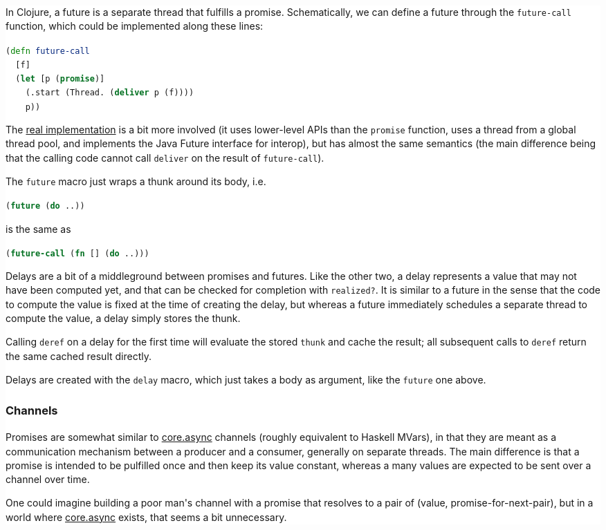 In Clojure, a future is a separate thread that fulfills a promise.
Schematically, we can define a future through the `future-call` function, which
could be implemented along these lines:

```clojure
(defn future-call
  [f]
  (let [p (promise)]
    (.start (Thread. (deliver p (f))))
    p))
```

The [real implementation][future-call] is a bit more involved (it uses
lower-level APIs than the `promise` function, uses a thread from a global
thread pool, and implements the Java Future interface for interop), but has
almost the same semantics (the main difference being that the calling code
cannot call `deliver` on the result of `future-call`).

The `future` macro just wraps a thunk around its body, i.e.

```clojure
(future (do ..))
```

is the same as

```clojure
(future-call (fn [] (do ..)))
```

Delays are a bit of a middleground between promises and futures. Like the other
two, a delay represents a value that may not have been computed yet, and that
can be checked for completion with `realized?`. It is similar to a future in
the sense that the code to compute the value is fixed at the time of creating
the delay, but whereas a future immediately schedules a separate thread to
compute the value, a delay simply stores the thunk.

Calling `deref` on a delay for the first time will evaluate the stored `thunk`
and cache the result; all subsequent calls to `deref` return the same cached
result directly.

Delays are created with the `delay` macro, which just takes a body as argument,
like the `future` one above.

### Channels

Promises are somewhat similar to [core.async] channels (roughly equivalent to
Haskell MVars), in that they are meant as a communication mechanism between a
producer and a consumer, generally on separate threads. The main difference is
that a promise is intended to be pulfilled once and then keep its value
constant, whereas a many values are expected to be sent over a channel over
time.

One could imagine building a poor man's channel with a promise that resolves to
a pair of (value, promise-for-next-pair), but in a world where [core.async]
exists, that seems a bit unnecessary.


[haskell]: https://hackage.haskell.org/package/promises-0.3/docs/Data-Promise.html
[js]: https://developer.mozilla.org/en-US/docs/Web/JavaScript/Reference/Global_Objects/Promise
[scala]: https://docs.scala-lang.org/overviews/core/futures.html
[future-call]: https://github.com/clojure/clojure/blob/clojure-1.10.1/src/clj/clojure/core.clj#L6963-L6988
[core.async]: https://github.com/clojure/core.async
[CyclicBarrier]: https://docs.oracle.com/javase/7/docs/api/java/util/concurrent/CyclicBarrier.html
[primes]: /posts/2021-11-07-clj-primes
[reddit]: https://www.reddit.com/r/Clojure/comments/qowdw1/computing_prime_numbers/hk2kfy1/
[wedesoft]: https://www.reddit.com/user/wedesoft/